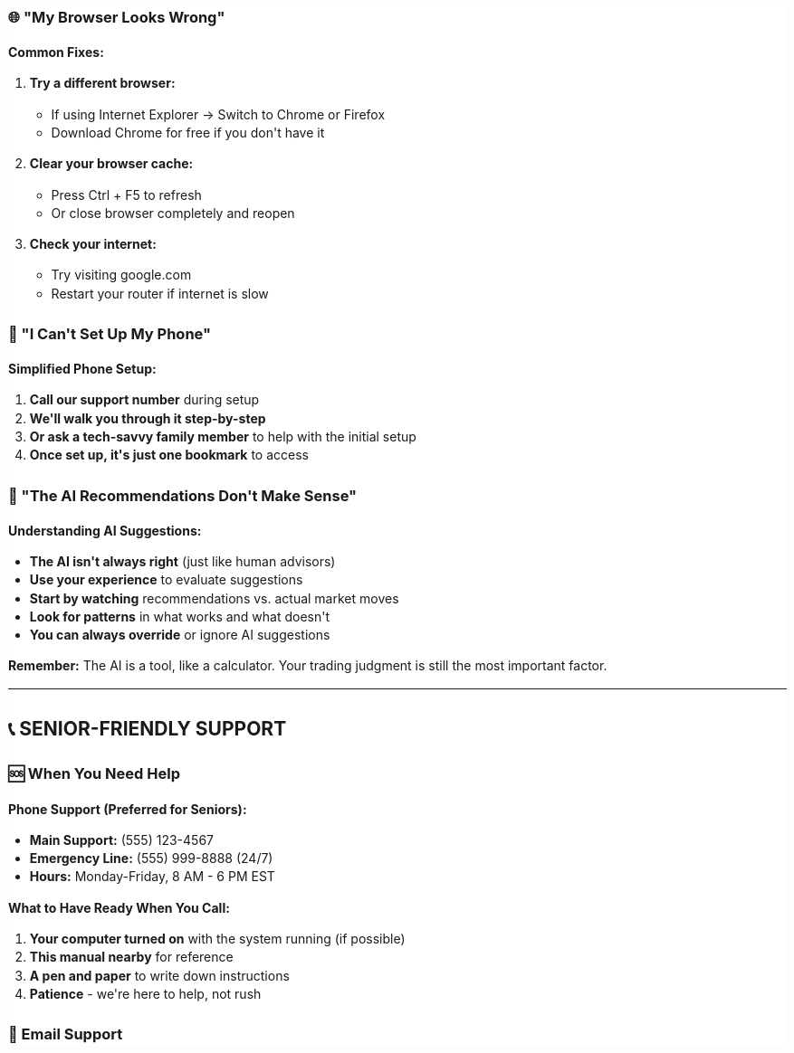 ### **🌐 "My Browser Looks Wrong"**

**Common Fixes:**
1. **Try a different browser:**
   - If using Internet Explorer → Switch to Chrome or Firefox
   - Download Chrome for free if you don't have it

2. **Clear your browser cache:**
   - Press Ctrl + F5 to refresh
   - Or close browser completely and reopen

3. **Check your internet:**
   - Try visiting google.com
   - Restart your router if internet is slow

### **📱 "I Can't Set Up My Phone"**

**Simplified Phone Setup:**
1. **Call our support number** during setup
2. **We'll walk you through it step-by-step**
3. **Or ask a tech-savvy family member** to help with the initial setup
4. **Once set up, it's just one bookmark** to access

### **🤖 "The AI Recommendations Don't Make Sense"**

**Understanding AI Suggestions:**
- **The AI isn't always right** (just like human advisors)
- **Use your experience** to evaluate suggestions
- **Start by watching** recommendations vs. actual market moves
- **Look for patterns** in what works and what doesn't
- **You can always override** or ignore AI suggestions

**Remember:** The AI is a tool, like a calculator. Your trading judgment is still the most important factor.

---

## 📞 **SENIOR-FRIENDLY SUPPORT**

### **🆘 When You Need Help**

**Phone Support (Preferred for Seniors):**
- **Main Support:** (555) 123-4567
- **Emergency Line:** (555) 999-8888 (24/7)
- **Hours:** Monday-Friday, 8 AM - 6 PM EST

**What to Have Ready When You Call:**
1. **Your computer turned on** with the system running (if possible)
2. **This manual nearby** for reference
3. **A pen and paper** to write down instructions
4. **Patience** - we're here to help, not rush

### **📧 Email Support**
